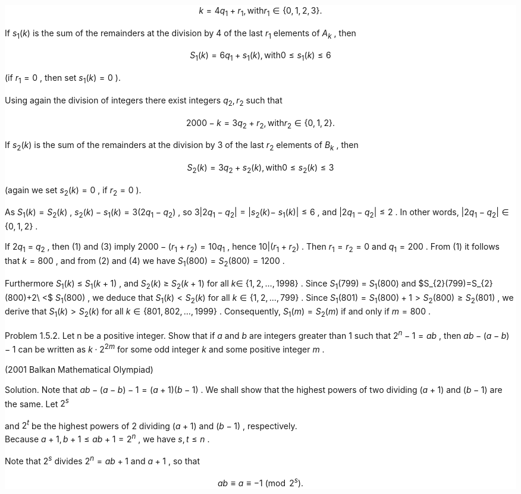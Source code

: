 $$
k=4q_{1}+r_{1},\mathrm{with}r_{1}\in\{0,1,2,3\}.
$$  

If $s_{1}(k)$ is the sum of the remainders at the division by 4 of the last $r_{1}$ elements of $A_{k}$ , then  

$$
S_{1}(k)=6q_{1}+s_{1}(k),\mathrm{with}0\le s_{1}(k)\le6
$$  

(if $r_{1}=0$ , then set $s_{1}(k)=0$ ).  

Using again the division of integers there exist integers $q_{2},r_{2}$ such that  

$$
2000-k=3q_{2}+r_{2},\mathrm{with}r_{2}\in\{0,1,2\}.
$$  

If $s_{2}(k)$ is the sum of the remainders at the division by 3 of the last $r_{2}$ elements of $B_{k}$ , then  

$$
S_{2}(k)=3q_{2}+s_{2}(k),\mathrm{with}0\le s_{2}(k)\le3
$$  

(again we set $s_{2}(k)=0$ , if $r_{2}=0$ ).  

As $S_{1}(k)=S_{2}(k)$ , $s_{2}(k)-s_{1}(k)=3(2q_{1}-q_{2})$ , so $3|2q_{1}-q_{2}|=|s_{2}(k)-$ $s_{1}(k)|\leq6$ , and $|2q_{1}-q_{2}|\leq2$ . In other words, $|2q_{1}-q_{2}|\in\{0,1,2\}$ .  

If $2q_{1}~=~q_{2}$ , then (1) and (3) imply $2000-(r_{1}+r_{2})=10q_{1}$ , hence $10|(r_{1}+r_{2})$ . Then $r_{1}=r_{2}=0$ and $q_{1}=200$ . From (1) it follows that $k=800$ , and from (2) and (4) we have $S_{1}(800)=S_{2}(800)=1200$ .  

Furthermore $S_{1}(k)\ \leq\ S_{1}(k+1)$ , and $S_{2}(k)~\geq~S_{2}(k+1)$ for all $k\in$ $\{1,2,\ldots,1998\}$ . Since $S_{1}(799)\:=\:S_{1}(800)$ and $S_{2}(799)=S_{2}(800)+2\ <\$ $S_{1}(800)$ , we deduce that $S_{1}(k)<S_{2}(k)$ for all $k\in\{1,2,...,799\}$ . Since $S_{1}(801)=S_{1}(800)+1>S_{2}(800)\geq S_{2}(801)$ , we derive that $S_{1}(k)>S_{2}(k)$ for all $k\in\{801,802,\ldots,1999\}$ . Consequently, $S_{1}(m)=S_{2}(m)$ if and only if $m=800$ .  

Problem 1.5.2. Let n be a positive integer. Show that if $a$ and $b$ are integers greater than 1 such that $2^{n}-1=a b$ , then $a b-(a-b)-1$ can be written as $k\cdot2^{2m}$ for some odd integer $k$ and some positive integer $m$ .  

(2001 Balkan Mathematical Olympiad)  

Solution. Note that $a b-(a-b)-1=(a+1)(b-1)$ . We shall show that the highest powers of two dividing $(a+1)$ and $(b-1)$ are the same. Let $2^{s}$  

and $2^{t}$ be the highest powers of 2 dividing $(a+1)$ and $(b-1)$ , respectively.   
Because $a+1,b+1\leq a b+1=2^{n}$ , we have $s,t\leq n$ .  

Note that $2^{s}$ divides $2^{n}=a b+1$ and $a+1$ , so that  

$$
a b\equiv a\equiv-1{\pmod{2^{s}}}.
$$  
